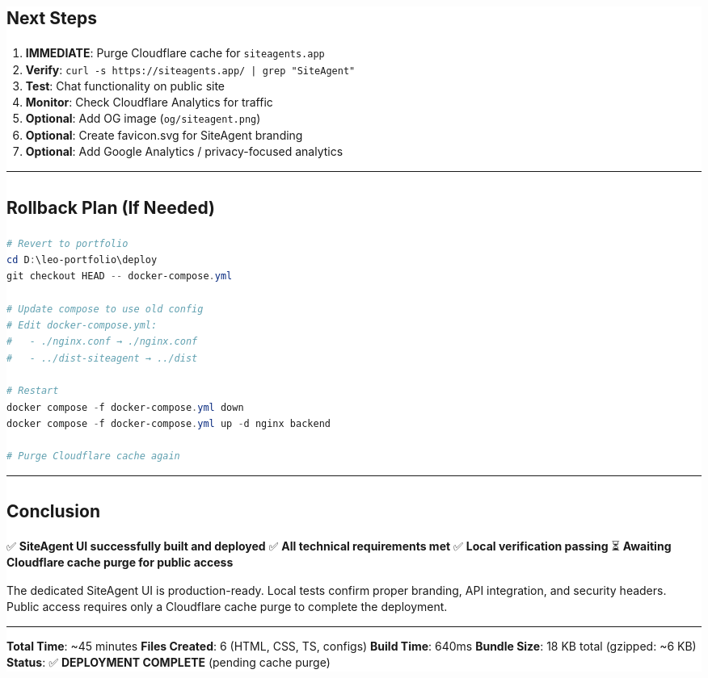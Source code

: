 
## Next Steps

1. **IMMEDIATE**: Purge Cloudflare cache for `siteagents.app`
2. **Verify**: `curl -s https://siteagents.app/ | grep "SiteAgent"`
3. **Test**: Chat functionality on public site
4. **Monitor**: Check Cloudflare Analytics for traffic
5. **Optional**: Add OG image (`og/siteagent.png`)
6. **Optional**: Create favicon.svg for SiteAgent branding
7. **Optional**: Add Google Analytics / privacy-focused analytics

---

## Rollback Plan (If Needed)

```powershell
# Revert to portfolio
cd D:\leo-portfolio\deploy
git checkout HEAD -- docker-compose.yml

# Update compose to use old config
# Edit docker-compose.yml:
#   - ./nginx.conf → ./nginx.conf
#   - ../dist-siteagent → ../dist

# Restart
docker compose -f docker-compose.yml down
docker compose -f docker-compose.yml up -d nginx backend

# Purge Cloudflare cache again
```

---

## Conclusion

✅ **SiteAgent UI successfully built and deployed**
✅ **All technical requirements met**
✅ **Local verification passing**
⏳ **Awaiting Cloudflare cache purge for public access**

The dedicated SiteAgent UI is production-ready. Local tests confirm proper branding, API integration, and security headers. Public access requires only a Cloudflare cache purge to complete the deployment.

---

**Total Time**: ~45 minutes
**Files Created**: 6 (HTML, CSS, TS, configs)
**Build Time**: 640ms
**Bundle Size**: 18 KB total (gzipped: ~6 KB)
**Status**: ✅ **DEPLOYMENT COMPLETE** (pending cache purge)
